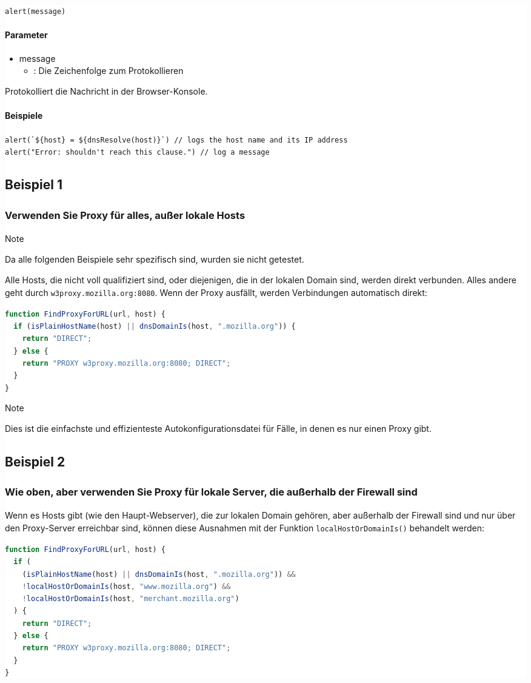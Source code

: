 ```js-nolint
alert(message)
```

#### Parameter

- message
  - : Die Zeichenfolge zum Protokollieren

Protokolliert die Nachricht in der Browser-Konsole.

#### Beispiele

```js-nolint
alert(`${host} = ${dnsResolve(host)}`) // logs the host name and its IP address
alert("Error: shouldn't reach this clause.") // log a message
```

## Beispiel 1

### Verwenden Sie Proxy für alles, außer lokale Hosts

> [!NOTE]
> Da alle folgenden Beispiele sehr spezifisch sind, wurden sie nicht getestet.

Alle Hosts, die nicht voll qualifiziert sind, oder diejenigen, die in der lokalen Domain sind, werden direkt verbunden. Alles andere geht durch `w3proxy.mozilla.org:8080`. Wenn der Proxy ausfällt, werden Verbindungen automatisch direkt:

```js
function FindProxyForURL(url, host) {
  if (isPlainHostName(host) || dnsDomainIs(host, ".mozilla.org")) {
    return "DIRECT";
  } else {
    return "PROXY w3proxy.mozilla.org:8080; DIRECT";
  }
}
```

> [!NOTE]
> Dies ist die einfachste und effizienteste Autokonfigurationsdatei für Fälle, in denen es nur einen Proxy gibt.

## Beispiel 2

### Wie oben, aber verwenden Sie Proxy für lokale Server, die außerhalb der Firewall sind

Wenn es Hosts gibt (wie den Haupt-Webserver), die zur lokalen Domain gehören, aber außerhalb der Firewall sind und nur über den Proxy-Server erreichbar sind, können diese Ausnahmen mit der Funktion `localHostOrDomainIs()` behandelt werden:

```js
function FindProxyForURL(url, host) {
  if (
    (isPlainHostName(host) || dnsDomainIs(host, ".mozilla.org")) &&
    !localHostOrDomainIs(host, "www.mozilla.org") &&
    !localHostOrDomainIs(host, "merchant.mozilla.org")
  ) {
    return "DIRECT";
  } else {
    return "PROXY w3proxy.mozilla.org:8080; DIRECT";
  }
}
```
